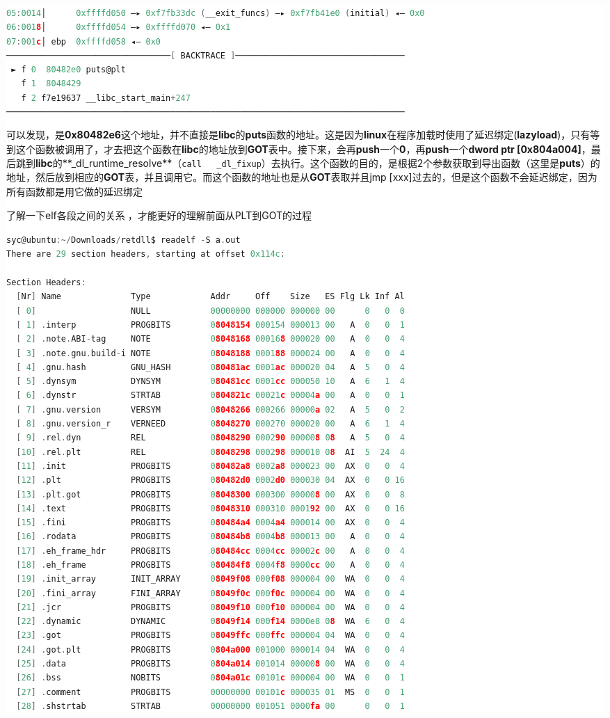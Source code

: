 ```c
05:0014│      0xffffd050 —▸ 0xf7fb33dc (__exit_funcs) —▸ 0xf7fb41e0 (initial) ◂— 0x0
06:0018│      0xffffd054 —▸ 0xffffd070 ◂— 0x1
07:001c│ ebp  0xffffd058 ◂— 0x0
─────────────────────────────────[ BACKTRACE ]──────────────────────────────────
 ► f 0  80482e0 puts@plt
   f 1  8048429
   f 2 f7e19637 __libc_start_main+247
────────────────────────────────────────────────────────────────────────────────
```

可以发现，是**0x80482e6**这个地址，并不直接是**libc**的**puts**函数的地址。这是因为**linux**在程序加载时使用了延迟绑定(**lazyload**)，只有等到这个函数被调用了，才去把这个函数在**libc**的地址放到**GOT**表中。接下来，会再**push**一个**0**，再**push**一个**dword ptr  [0x804a004]**，最后跳到**libc**的**_dl_runtime_resolve**（`call   _dl_fixup`）去执行。这个函数的目的，是根据2个参数获取到导出函数（这里是**puts**）的地址，然后放到相应的**GOT**表，并且调用它。而这个函数的地址也是从**GOT**表取并且jmp [xxx]过去的，但是这个函数不会延迟绑定，因为所有函数都是用它做的延迟绑定

 了解一下elf各段之间的关系 ，才能更好的理解前面从PLT到GOT的过程

```c
syc@ubuntu:~/Downloads/retdll$ readelf -S a.out
There are 29 section headers, starting at offset 0x114c:

Section Headers:
  [Nr] Name              Type            Addr     Off    Size   ES Flg Lk Inf Al
  [ 0]                   NULL            00000000 000000 000000 00      0   0  0
  [ 1] .interp           PROGBITS        08048154 000154 000013 00   A  0   0  1
  [ 2] .note.ABI-tag     NOTE            08048168 000168 000020 00   A  0   0  4
  [ 3] .note.gnu.build-i NOTE            08048188 000188 000024 00   A  0   0  4
  [ 4] .gnu.hash         GNU_HASH        080481ac 0001ac 000020 04   A  5   0  4
  [ 5] .dynsym           DYNSYM          080481cc 0001cc 000050 10   A  6   1  4
  [ 6] .dynstr           STRTAB          0804821c 00021c 00004a 00   A  0   0  1
  [ 7] .gnu.version      VERSYM          08048266 000266 00000a 02   A  5   0  2
  [ 8] .gnu.version_r    VERNEED         08048270 000270 000020 00   A  6   1  4
  [ 9] .rel.dyn          REL             08048290 000290 000008 08   A  5   0  4
  [10] .rel.plt          REL             08048298 000298 000010 08  AI  5  24  4
  [11] .init             PROGBITS        080482a8 0002a8 000023 00  AX  0   0  4
  [12] .plt              PROGBITS        080482d0 0002d0 000030 04  AX  0   0 16
  [13] .plt.got          PROGBITS        08048300 000300 000008 00  AX  0   0  8
  [14] .text             PROGBITS        08048310 000310 000192 00  AX  0   0 16
  [15] .fini             PROGBITS        080484a4 0004a4 000014 00  AX  0   0  4
  [16] .rodata           PROGBITS        080484b8 0004b8 000013 00   A  0   0  4
  [17] .eh_frame_hdr     PROGBITS        080484cc 0004cc 00002c 00   A  0   0  4
  [18] .eh_frame         PROGBITS        080484f8 0004f8 0000cc 00   A  0   0  4
  [19] .init_array       INIT_ARRAY      08049f08 000f08 000004 00  WA  0   0  4
  [20] .fini_array       FINI_ARRAY      08049f0c 000f0c 000004 00  WA  0   0  4
  [21] .jcr              PROGBITS        08049f10 000f10 000004 00  WA  0   0  4
  [22] .dynamic          DYNAMIC         08049f14 000f14 0000e8 08  WA  6   0  4
  [23] .got              PROGBITS        08049ffc 000ffc 000004 04  WA  0   0  4
  [24] .got.plt          PROGBITS        0804a000 001000 000014 04  WA  0   0  4
  [25] .data             PROGBITS        0804a014 001014 000008 00  WA  0   0  4
  [26] .bss              NOBITS          0804a01c 00101c 000004 00  WA  0   0  1
  [27] .comment          PROGBITS        00000000 00101c 000035 01  MS  0   0  1
  [28] .shstrtab         STRTAB          00000000 001051 0000fa 00      0   0  1
```
